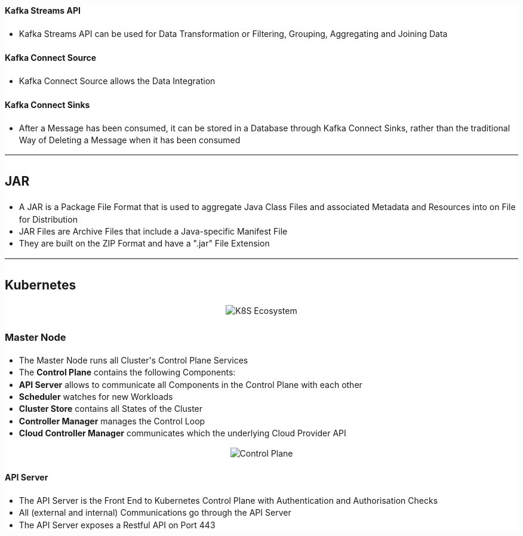 #### Kafka Streams API

* Kafka Streams API can be used for Data Transformation or Filtering, Grouping, Aggregating and Joining Data

#### Kafka Connect Source

* Kafka Connect Source allows the Data Integration

#### Kafka Connect Sinks

* After a Message has been consumed, it can be stored in a Database through Kafka Connect Sinks, rather than the
  traditional Way of Deleting a Message when it has been consumed

<hr>

## JAR

* A JAR is a Package File Format that is used to aggregate Java Class Files and associated Metadata and Resources into
  on File for Distribution
* JAR Files are Archive Files that include a Java-specific Manifest File
* They are built on the ZIP Format and have a ".jar" File Extension

<hr>

## Kubernetes

<p align="center">
    <img src="https://user-images.githubusercontent.com/29623199/148969737-b8b35cf6-7698-4694-9678-723e3de3b050.png" alt="K8S Ecosystem" width="100%"/>
</P>

### Master Node

* The Master Node runs all Cluster's Control Plane Services
* The __Control Plane__ contains the following Components:
* __API Server__ allows to communicate all Components in the Control Plane with each other
* __Scheduler__ watches for new Workloads
* __Cluster Store__ contains all States of the Cluster
* __Controller Manager__ manages the Control Loop
* __Cloud Controller Manager__ communicates which the underlying Cloud Provider API

<p align="center">
    <img src="https://user-images.githubusercontent.com/29623199/148194096-da1d6543-c22f-4466-9c19-b198164a3aad.png" alt="Control Plane" width="100%"/>
</P>

#### API Server

* The API Server is the Front End to Kubernetes Control Plane with Authentication and Authorisation Checks
* All (external and internal) Communications go through the API Server
* The API Server exposes a Restful API on Port 443
